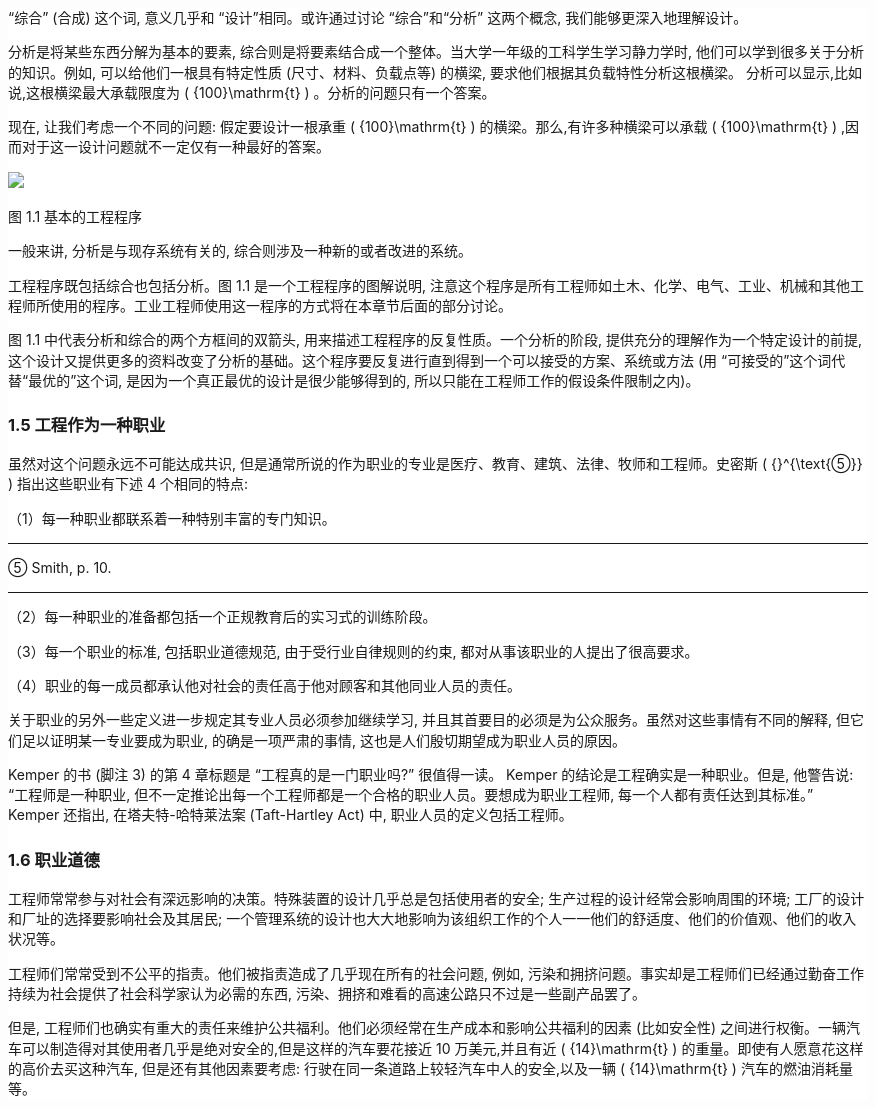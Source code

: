 “综合” (合成) 这个词, 意义几乎和 “设计”相同。或许通过讨论 “综合”和“分析” 这两个概念, 我们能够更深入地理解设计。

分析是将某些东西分解为基本的要素, 综合则是将要素结合成一个整体。当大学一年级的工科学生学习静力学时, 他们可以学到很多关于分析的知识。例如, 可以给他们一根具有特定性质 (尺寸、材料、负载点等) 的横梁, 要求他们根据其负载特性分析这根横梁。 分析可以显示,比如说,这根横梁最大承载限度为 \( {100}\mathrm{t} \) 。分析的问题只有一个答案。

现在, 让我们考虑一个不同的问题: 假定要设计一根承重 \( {100}\mathrm{t} \) 的横梁。那么,有许多种横梁可以承载 \( {100}\mathrm{t} \) ,因而对于这一设计问题就不一定仅有一种最好的答案。

<img src="https://cdn.noedgeai.com/0191bdff-7e54-7a32-af66-5b6c3d895842_9.jpg?x=898&y=592&w=483&h=676"/>

图 1.1 基本的工程程序

一般来讲, 分析是与现存系统有关的, 综合则涉及一种新的或者改进的系统。

工程程序既包括综合也包括分析。图 1.1 是一个工程程序的图解说明, 注意这个程序是所有工程师如土木、化学、电气、工业、机械和其他工程师所使用的程序。工业工程师使用这一程序的方式将在本章节后面的部分讨论。

图 1.1 中代表分析和综合的两个方框间的双箭头, 用来描述工程程序的反复性质。一个分析的阶段, 提供充分的理解作为一个特定设计的前提, 这个设计又提供更多的资料改变了分析的基础。这个程序要反复进行直到得到一个可以接受的方案、系统或方法 (用 “可接受的”这个词代替“最优的”这个词, 是因为一个真正最优的设计是很少能够得到的, 所以只能在工程师工作的假设条件限制之内)。

### 1.5 工程作为一种职业

虽然对这个问题永远不可能达成共识, 但是通常所说的作为职业的专业是医疗、教育、建筑、法律、牧师和工程师。史密斯 \( {}^{\text{⑤}} \) 指出这些职业有下述 4 个相同的特点:

（1）每一种职业都联系着一种特别丰富的专门知识。

---



⑤ Smith, p. 10.



---
（2）每一种职业的准备都包括一个正规教育后的实习式的训练阶段。

（3）每一个职业的标准, 包括职业道德规范, 由于受行业自律规则的约束, 都对从事该职业的人提出了很高要求。

（4）职业的每一成员都承认他对社会的责任高于他对顾客和其他同业人员的责任。

关于职业的另外一些定义进一步规定其专业人员必须参加继续学习, 并且其首要目的必须是为公众服务。虽然对这些事情有不同的解释, 但它们足以证明某一专业要成为职业, 的确是一项严肃的事情, 这也是人们殷切期望成为职业人员的原因。

Kemper 的书 (脚注 3) 的第 4 章标题是 “工程真的是一门职业吗?” 很值得一读。 Kemper 的结论是工程确实是一种职业。但是, 他警告说: “工程师是一种职业, 但不一定推论出每一个工程师都是一个合格的职业人员。要想成为职业工程师, 每一个人都有责任达到其标准。” Kemper 还指出, 在塔夫特-哈特莱法案 (Taft-Hartley Act) 中, 职业人员的定义包括工程师。

### 1.6 职业道德

工程师常常参与对社会有深远影响的决策。特殊装置的设计几乎总是包括使用者的安全; 生产过程的设计经常会影响周围的环境; 工厂的设计和厂址的选择要影响社会及其居民; 一个管理系统的设计也大大地影响为该组织工作的个人一一他们的舒适度、他们的价值观、他们的收入状况等。

工程师们常常受到不公平的指责。他们被指责造成了几乎现在所有的社会问题, 例如, 污染和拥挤问题。事实却是工程师们已经通过勤奋工作持续为社会提供了社会科学家认为必需的东西, 污染、拥挤和难看的高速公路只不过是一些副产品罢了。

但是, 工程师们也确实有重大的责任来维护公共福利。他们必须经常在生产成本和影响公共福利的因素 (比如安全性) 之间进行权衡。一辆汽车可以制造得对其使用者几乎是绝对安全的,但是这样的汽车要花接近 10 万美元,并且有近 \( {14}\mathrm{t} \) 的重量。即使有人愿意花这样的高价去买这种汽车, 但是还有其他因素要考虑: 行驶在同一条道路上较轻汽车中人的安全,以及一辆 \( {14}\mathrm{t} \) 汽车的燃油消耗量等。
